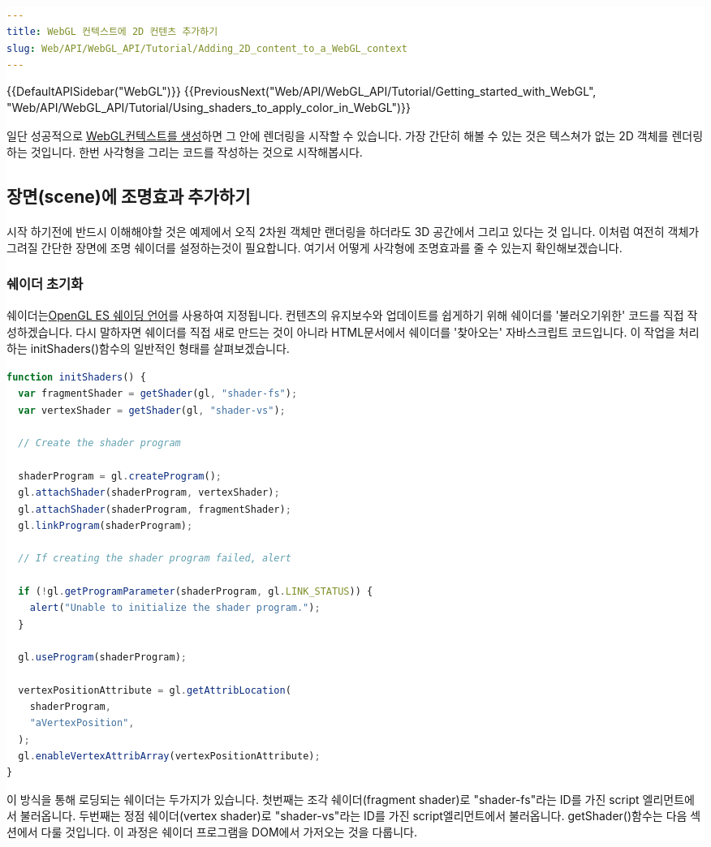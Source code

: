 ```yaml
---
title: WebGL 컨텍스트에 2D 컨텐츠 추가하기
slug: Web/API/WebGL_API/Tutorial/Adding_2D_content_to_a_WebGL_context
---
```


{{DefaultAPISidebar("WebGL")}} {{PreviousNext("Web/API/WebGL_API/Tutorial/Getting_started_with_WebGL", "Web/API/WebGL_API/Tutorial/Using_shaders_to_apply_color_in_WebGL")}}

일단 성공적으로 [WebGL컨텍스트를 생성](/en/WebGL/Getting_started_with_WebGL)하면 그 안에 렌더링을 시작할 수 있습니다. 가장 간단히 해볼 수 있는 것은 텍스쳐가 없는 2D 객체를 렌더링 하는 것입니다. 한번 사각형을 그리는 코드를 작성하는 것으로 시작해봅시다.

## 장면(scene)에 조명효과 추가하기

시작 하기전에 반드시 이해해야할 것은 예제에서 오직 2차원 객체만 랜더링을 하더라도 3D 공간에서 그리고 있다는 것 입니다. 이처럼 여전히 객체가 그려질 간단한 장면에 조명 쉐이더를 설정하는것이 필요합니다. 여기서 어떻게 사각형에 조명효과를 줄 수 있는지 확인해보겠습니다.

### 쉐이더 초기화

쉐이더는[OpenGL ES 쉐이딩 언어](http://www.khronos.org/registry/gles/specs/2.0/GLSL_ES_Specification_1.0.17.pdf)를 사용하여 지정됩니다. 컨텐츠의 유지보수와 업데이트를 쉽게하기 위해 쉐이더를 '불러오기위한' 코드를 직접 작성하겠습니다. 다시 말하자면 쉐이더를 직접 새로 만드는 것이 아니라 HTML문서에서 쉐이더를 '찾아오는' 자바스크립트 코드입니다. 이 작업을 처리하는 initShaders()함수의 일반적인 형태를 살펴보겠습니다.

```js
function initShaders() {
  var fragmentShader = getShader(gl, "shader-fs");
  var vertexShader = getShader(gl, "shader-vs");

  // Create the shader program

  shaderProgram = gl.createProgram();
  gl.attachShader(shaderProgram, vertexShader);
  gl.attachShader(shaderProgram, fragmentShader);
  gl.linkProgram(shaderProgram);

  // If creating the shader program failed, alert

  if (!gl.getProgramParameter(shaderProgram, gl.LINK_STATUS)) {
    alert("Unable to initialize the shader program.");
  }

  gl.useProgram(shaderProgram);

  vertexPositionAttribute = gl.getAttribLocation(
    shaderProgram,
    "aVertexPosition",
  );
  gl.enableVertexAttribArray(vertexPositionAttribute);
}
```

이 방식을 통해 로딩되는 쉐이더는 두가지가 있습니다. 첫번째는 조각 쉐이더(fragment shader)로 "shader-fs"라는 ID를 가진 script 엘리먼트에서 불러옵니다. 두번째는 정점 쉐이더(vertex shader)로 "shader-vs"라는 ID를 가진 script엘리먼트에서 불러옵니다. getShader()함수는 다음 섹션에서 다룰 것입니다. 이 과정은 쉐이더 프로그램을 DOM에서 가저오는 것을 다룹니다.
